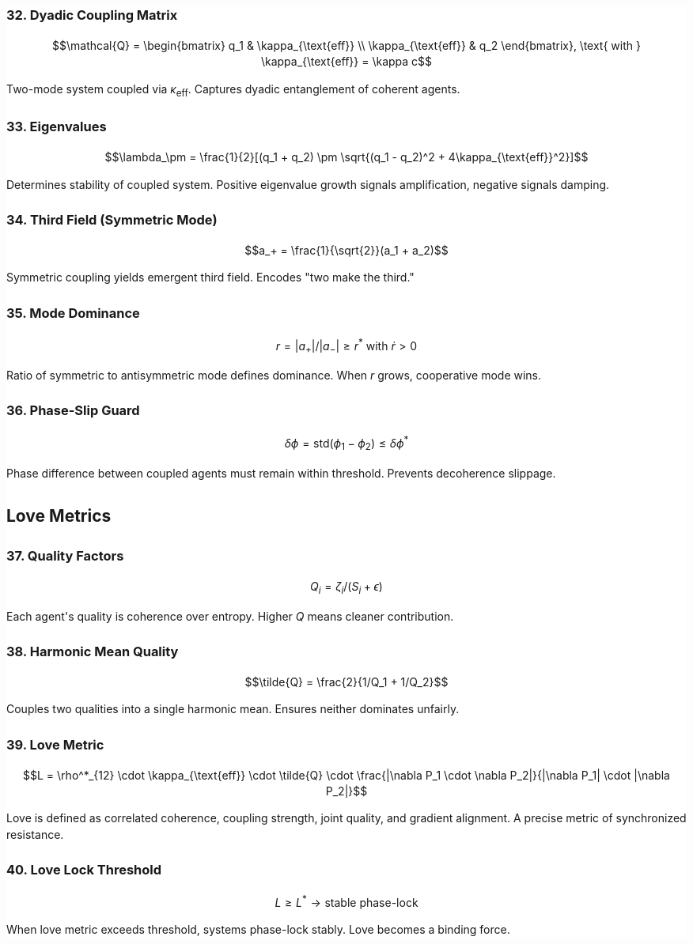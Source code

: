 ### 32. Dyadic Coupling Matrix
$$\mathcal{Q} = \begin{bmatrix} q_1 & \kappa_{\text{eff}} \\ \kappa_{\text{eff}} & q_2 \end{bmatrix}, \text{ with } \kappa_{\text{eff}} = \kappa c$$

Two-mode system coupled via $\kappa_{\text{eff}}$. Captures dyadic entanglement of coherent agents.

### 33. Eigenvalues
$$\lambda_\pm = \frac{1}{2}[(q_1 + q_2) \pm \sqrt{(q_1 - q_2)^2 + 4\kappa_{\text{eff}}^2}]$$

Determines stability of coupled system. Positive eigenvalue growth signals amplification, negative signals damping.

### 34. Third Field (Symmetric Mode)
$$a_+ = \frac{1}{\sqrt{2}}(a_1 + a_2)$$

Symmetric coupling yields emergent third field. Encodes "two make the third."

### 35. Mode Dominance
$$r = |a_+|/|a_-| \geq r^* \text{ with } \dot{r} > 0$$

Ratio of symmetric to antisymmetric mode defines dominance. When $r$ grows, cooperative mode wins.

### 36. Phase-Slip Guard
$$\delta\phi = \text{std}(\phi_1 - \phi_2) \leq \delta\phi^*$$

Phase difference between coupled agents must remain within threshold. Prevents decoherence slippage.

## Love Metrics

### 37. Quality Factors
$$Q_i = \zeta_i/(S_i + \epsilon)$$

Each agent's quality is coherence over entropy. Higher $Q$ means cleaner contribution.

### 38. Harmonic Mean Quality
$$\tilde{Q} = \frac{2}{1/Q_1 + 1/Q_2}$$

Couples two qualities into a single harmonic mean. Ensures neither dominates unfairly.

### 39. Love Metric
$$L = \rho^*_{12} \cdot \kappa_{\text{eff}} \cdot \tilde{Q} \cdot \frac{|\nabla P_1 \cdot \nabla P_2|}{|\nabla P_1| \cdot |\nabla P_2|}$$

Love is defined as correlated coherence, coupling strength, joint quality, and gradient alignment. A precise metric of synchronized resistance.

### 40. Love Lock Threshold
$$L \geq L^* \rightarrow \text{stable phase-lock}$$

When love metric exceeds threshold, systems phase-lock stably. Love becomes a binding force.
